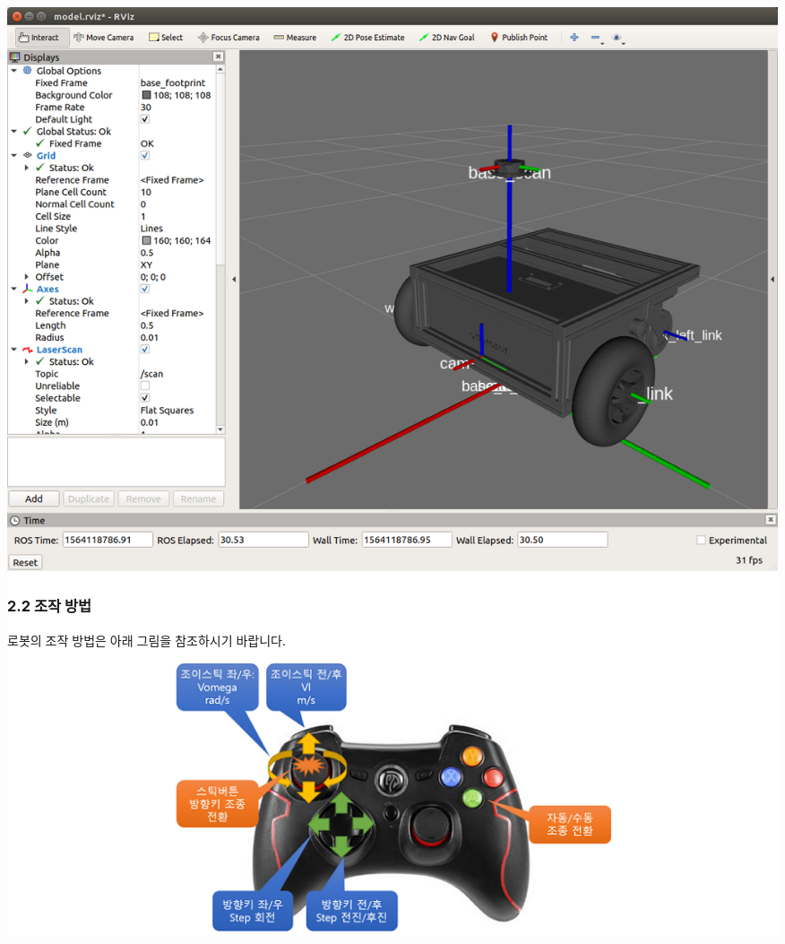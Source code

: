   <img src="images/omoros_rviz.png">
</div>


### 2.2 조작 방법

로봇의 조작 방법은 아래 그림을 참조하시기 바랍니다.

<div align="center">
  <img src="images/joystick.png" width="500" height="300">
</div>
